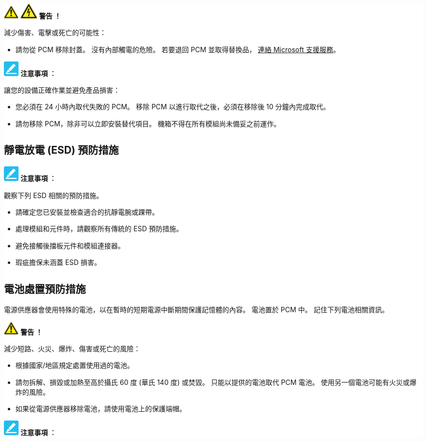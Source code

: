 ![警告圖示](./media/storsimple-safety/IC740879.png) ![電擊圖示](./media/storsimple-safety/IC740882.png) **警告 ！**

減少傷害、電擊或死亡的可能性：

- 請勿從 PCM 移除封蓋。 沒有內部觸電的危險。 若要退回 PCM 並取得替換品， [連絡 Microsoft 支援服務](https://msdn.microsoft.com/library/azure/dn757750.aspx)。

![請注意圖示](./media/storsimple-safety/IC740881.png) **注意事項 ︰**

讓您的設備正確作業並避免產品損害：

- 您必須在 24 小時內取代失敗的 PCM。 移除 PCM 以進行取代之後，必須在移除後 10 分鐘內完成取代。

- 請勿移除 PCM，除非可以立即安裝替代項目。 機箱不得在所有模組尚未備妥之前運作。

## 靜電放電 (ESD) 預防措施

![請注意圖示](./media/storsimple-safety/IC740881.png) **注意事項 ︰**

觀察下列 ESD 相關的預防措施。

- 請確定您已安裝並檢查適合的抗靜電腕或踝帶。

- 處理模組和元件時，請觀察所有傳統的 ESD 預防措施。

- 避免接觸後擋板元件和模組連接器。

- 瑕疵擔保未涵蓋 ESD 損害。

## 電池處置預防措施

電源供應器會使用特殊的電池，以在暫時的短期電源中斷期間保護記憶體的內容。 電池置於 PCM 中。 記住下列電池相關資訊。

![警告圖示](./media/storsimple-safety/IC740879.png) **警告 ！**

減少短路、火災、爆炸、傷害或死亡的風險：

- 根據國家/地區規定處置使用過的電池。

- 請勿拆解、損毀或加熱至高於攝氏 60 度 (華氏 140 度) 或焚毀。 只能以提供的電池取代 PCM 電池。 使用另一個電池可能有火災或爆炸的風險。

- 如果從電源供應器移除電池，請使用電池上的保護端帽。

![請注意圖示](./media/storsimple-safety/IC740881.png) **注意事項 ︰**
